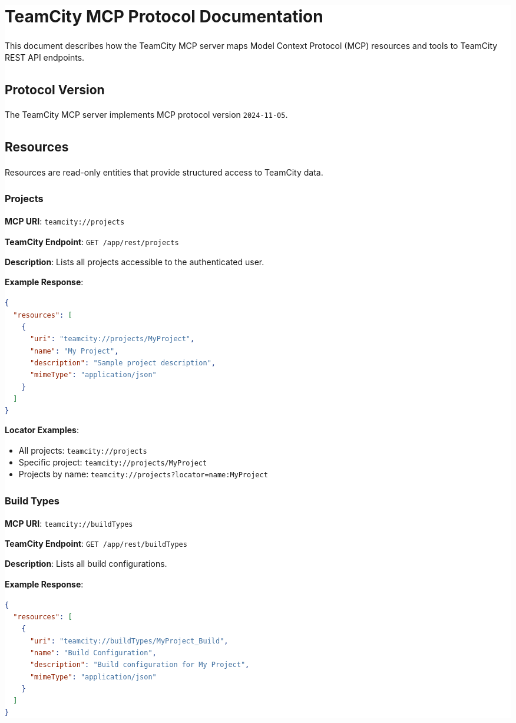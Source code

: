 # TeamCity MCP Protocol Documentation

This document describes how the TeamCity MCP server maps Model Context Protocol (MCP) resources and tools to TeamCity REST API endpoints.

## Protocol Version

The TeamCity MCP server implements MCP protocol version `2024-11-05`.

## Resources

Resources are read-only entities that provide structured access to TeamCity data.

### Projects

**MCP URI**: `teamcity://projects`

**TeamCity Endpoint**: `GET /app/rest/projects`

**Description**: Lists all projects accessible to the authenticated user.

**Example Response**:
```json
{
  "resources": [
    {
      "uri": "teamcity://projects/MyProject",
      "name": "My Project",
      "description": "Sample project description",
      "mimeType": "application/json"
    }
  ]
}
```

**Locator Examples**:
- All projects: `teamcity://projects`
- Specific project: `teamcity://projects/MyProject`
- Projects by name: `teamcity://projects?locator=name:MyProject`

### Build Types

**MCP URI**: `teamcity://buildTypes`

**TeamCity Endpoint**: `GET /app/rest/buildTypes`

**Description**: Lists all build configurations.

**Example Response**:
```json
{
  "resources": [
    {
      "uri": "teamcity://buildTypes/MyProject_Build",
      "name": "Build Configuration",
      "description": "Build configuration for My Project",
      "mimeType": "application/json"
    }
  ]
}
```
